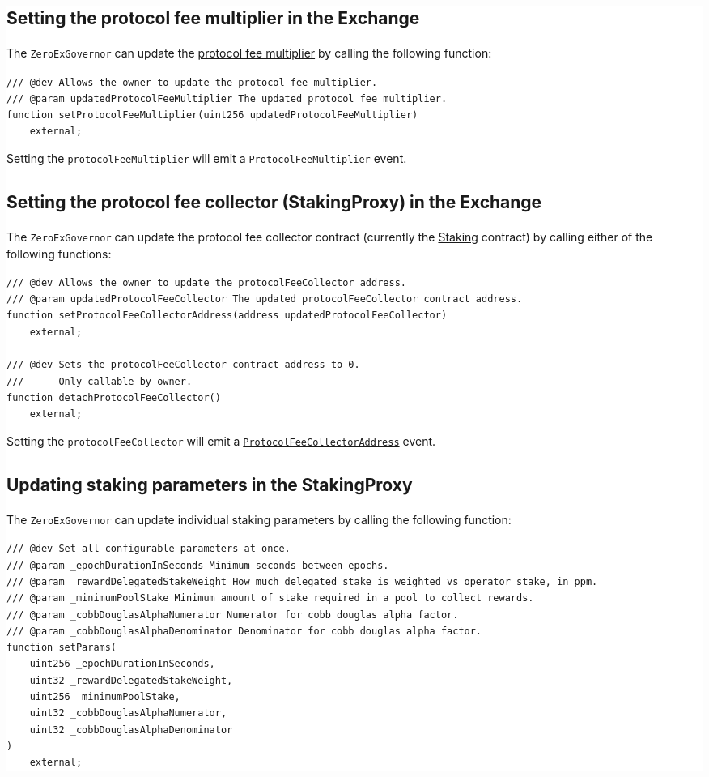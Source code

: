 ## Setting the protocol fee multiplier in the Exchange

The `ZeroExGovernor` can update the [protocol fee multiplier](./v3-specification.md#calculating-the-protocol-fee) by calling the following function:

```solidity
/// @dev Allows the owner to update the protocol fee multiplier.
/// @param updatedProtocolFeeMultiplier The updated protocol fee multiplier.
function setProtocolFeeMultiplier(uint256 updatedProtocolFeeMultiplier)
    external;
```

Setting the `protocolFeeMultiplier` will emit a [`ProtocolFeeMultiplier`](./v3-specification.md#protocolfeemultiplier) event.

## Setting the protocol fee collector (StakingProxy) in the Exchange

The `ZeroExGovernor` can update the protocol fee collector contract (currently the [Staking](./v3-specification.md#staking) contract) by calling either of the following functions:

```solidity
/// @dev Allows the owner to update the protocolFeeCollector address.
/// @param updatedProtocolFeeCollector The updated protocolFeeCollector contract address.
function setProtocolFeeCollectorAddress(address updatedProtocolFeeCollector)
    external;

/// @dev Sets the protocolFeeCollector contract address to 0.
///      Only callable by owner.
function detachProtocolFeeCollector()
    external;
```

Setting the `protocolFeeCollector` will emit a [`ProtocolFeeCollectorAddress`](./v3-specification.md#protocolfeecollectoraddress) event.

## Updating staking parameters in the StakingProxy

The `ZeroExGovernor` can update individual staking parameters by calling the following function:

```solidity
/// @dev Set all configurable parameters at once.
/// @param _epochDurationInSeconds Minimum seconds between epochs.
/// @param _rewardDelegatedStakeWeight How much delegated stake is weighted vs operator stake, in ppm.
/// @param _minimumPoolStake Minimum amount of stake required in a pool to collect rewards.
/// @param _cobbDouglasAlphaNumerator Numerator for cobb douglas alpha factor.
/// @param _cobbDouglasAlphaDenominator Denominator for cobb douglas alpha factor.
function setParams(
    uint256 _epochDurationInSeconds,
    uint32 _rewardDelegatedStakeWeight,
    uint256 _minimumPoolStake,
    uint32 _cobbDouglasAlphaNumerator,
    uint32 _cobbDouglasAlphaDenominator
)
    external;
```
